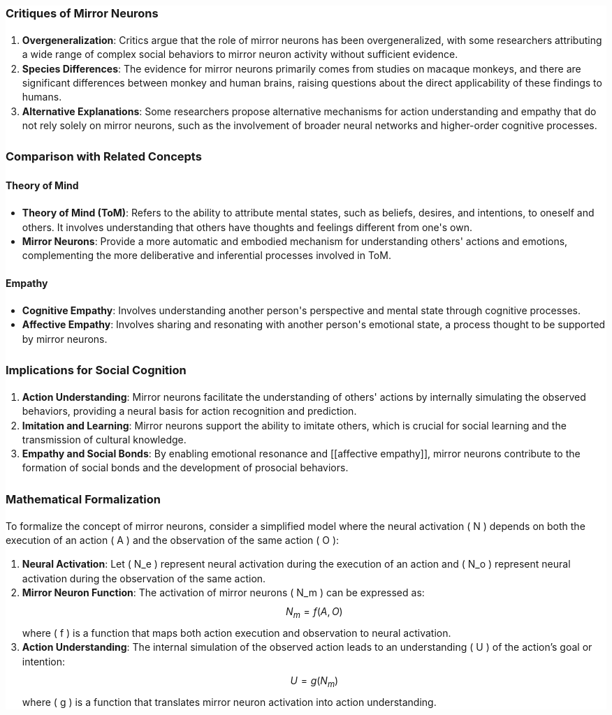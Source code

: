 ### Critiques of Mirror Neurons

1. **Overgeneralization**: Critics argue that the role of mirror neurons has been overgeneralized, with some researchers attributing a wide range of complex social behaviors to mirror neuron activity without sufficient evidence.
2. **Species Differences**: The evidence for mirror neurons primarily comes from studies on macaque monkeys, and there are significant differences between monkey and human brains, raising questions about the direct applicability of these findings to humans.
3. **Alternative Explanations**: Some researchers propose alternative mechanisms for action understanding and empathy that do not rely solely on mirror neurons, such as the involvement of broader neural networks and higher-order cognitive processes.

### Comparison with Related Concepts

#### Theory of Mind

- **Theory of Mind (ToM)**: Refers to the ability to attribute mental states, such as beliefs, desires, and intentions, to oneself and others. It involves understanding that others have thoughts and feelings different from one's own.
- **Mirror Neurons**: Provide a more automatic and embodied mechanism for understanding others' actions and emotions, complementing the more deliberative and inferential processes involved in ToM.

#### Empathy

- **Cognitive Empathy**: Involves understanding another person's perspective and mental state through cognitive processes.
- **Affective Empathy**: Involves sharing and resonating with another person's emotional state, a process thought to be supported by mirror neurons.

### Implications for Social Cognition

1. **Action Understanding**: Mirror neurons facilitate the understanding of others' actions by internally simulating the observed behaviors, providing a neural basis for action recognition and prediction.
2. **Imitation and Learning**: Mirror neurons support the ability to imitate others, which is crucial for social learning and the transmission of cultural knowledge.
3. **Empathy and Social Bonds**: By enabling emotional resonance and [[affective empathy]], mirror neurons contribute to the formation of social bonds and the development of prosocial behaviors.

### Mathematical Formalization

To formalize the concept of mirror neurons, consider a simplified model where the neural activation \( N \) depends on both the execution of an action \( A \) and the observation of the same action \( O \):

1. **Neural Activation**: Let \( N_e \) represent neural activation during the execution of an action and \( N_o \) represent neural activation during the observation of the same action.
2. **Mirror Neuron Function**: The activation of mirror neurons \( N_m \) can be expressed as:
   $$ N_m = f(A, O) $$
   where \( f \) is a function that maps both action execution and observation to neural activation.
3. **Action Understanding**: The internal simulation of the observed action leads to an understanding \( U \) of the action’s goal or intention:
   $$ U = g(N_m) $$
   where \( g \) is a function that translates mirror neuron activation into action understanding.
